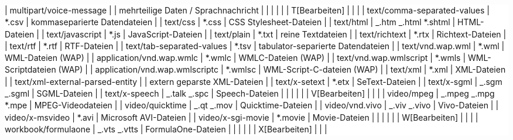 | multipart/voice-message                                     |                                  | mehrteilige Daten / Sprachnachricht                                                   |
|                                                             |                                  |                                                                                       |
| T[Bearbeiten]                                               |                                  |                                                                                       |
| text/comma-separated-values                                 | \*.csv                           | kommaseparierte Datendateien                                                          |
| text/css                                                    | \*.css                           | CSS Stylesheet-Dateien                                                                |
| text/html                                                   | _.htm _.html \*.shtml            | HTML-Dateien                                                                          |
| text/javascript                                             | \*.js                            | JavaScript-Dateien                                                                    |
| text/plain                                                  | \*.txt                           | reine Textdateien                                                                     |
| text/richtext                                               | \*.rtx                           | Richtext-Dateien                                                                      |
| text/rtf                                                    | \*.rtf                           | RTF-Dateien                                                                           |
| text/tab-separated-values                                   | \*.tsv                           | tabulator-separierte Datendateien                                                     |
| text/vnd.wap.wml                                            | \*.wml                           | WML-Dateien (WAP)                                                                     |
| application/vnd.wap.wmlc                                    | \*.wmlc                          | WMLC-Dateien (WAP)                                                                    |
| text/vnd.wap.wmlscript                                      | \*.wmls                          | WML-Scriptdateien (WAP)                                                               |
| application/vnd.wap.wmlscriptc                              | \*.wmlsc                         | WML-Script-C-dateien (WAP)                                                            |
| text/xml                                                    | \*.xml                           | XML-Dateien                                                                           |
| text/xml-external-parsed-entity                             |                                  | extern geparste XML-Dateien                                                           |
| text/x-setext                                               | \*.etx                           | SeText-Dateien                                                                        |
| text/x-sgml                                                 | _.sgm _.sgml                     | SGML-Dateien                                                                          |
| text/x-speech                                               | _.talk _.spc                     | Speech-Dateien                                                                        |
|                                                             |                                  |                                                                                       |
| V[Bearbeiten]                                               |                                  |                                                                                       |
| video/mpeg                                                  | _.mpeg _.mpg \*.mpe              | MPEG-Videodateien                                                                     |
| video/quicktime                                             | _.qt _.mov                       | Quicktime-Dateien                                                                     |
| video/vnd.vivo                                              | _.viv _.vivo                     | Vivo-Dateien                                                                          |
| video/x-msvideo                                             | \*.avi                           | Microsoft AVI-Dateien                                                                 |
| video/x-sgi-movie                                           | \*.movie                         | Movie-Dateien                                                                         |
|                                                             |                                  |                                                                                       |
| W[Bearbeiten]                                               |                                  |                                                                                       |
| workbook/formulaone                                         | _.vts _.vtts                     | FormulaOne-Dateien                                                                    |
|                                                             |                                  |                                                                                       |
| X[Bearbeiten]                                               |                                  |                                                                                       |